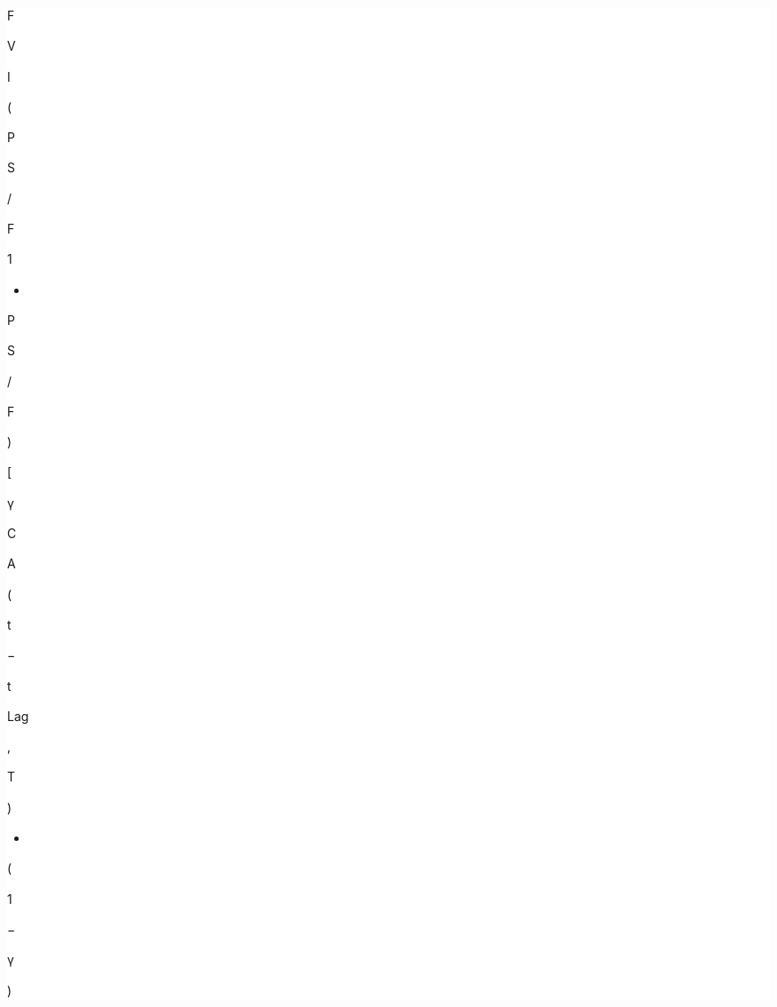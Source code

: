 F

V

I

(

P

S

/

F

1

+

P

S

/

F

)

\[

γ

C

A

(

t

−

t

Lag

,

T

)

+

(

1

−

γ

)
